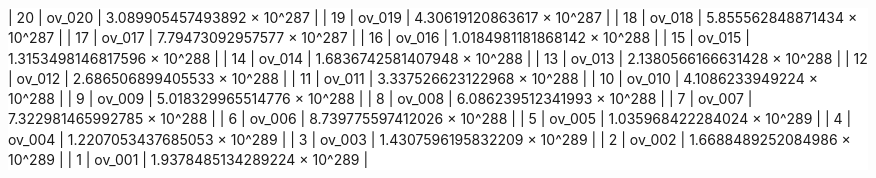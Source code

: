 | 20 | ov_020 | 3.089905457493892 × 10^287 |
| 19 | ov_019 | 4.30619120863617 × 10^287 |
| 18 | ov_018 | 5.855562848871434 × 10^287 |
| 17 | ov_017 | 7.79473092957577 × 10^287 |
| 16 | ov_016 | 1.0184981181868142 × 10^288 |
| 15 | ov_015 | 1.3153498146817596 × 10^288 |
| 14 | ov_014 | 1.6836742581407948 × 10^288 |
| 13 | ov_013 | 2.1380566166631428 × 10^288 |
| 12 | ov_012 | 2.686506899405533 × 10^288 |
| 11 | ov_011 | 3.337526623122968 × 10^288 |
| 10 | ov_010 | 4.1086233949224 × 10^288 |
| 9 | ov_009 | 5.018329965514776 × 10^288 |
| 8 | ov_008 | 6.086239512341993 × 10^288 |
| 7 | ov_007 | 7.322981465992785 × 10^288 |
| 6 | ov_006 | 8.739775597412026 × 10^288 |
| 5 | ov_005 | 1.035968422284024 × 10^289 |
| 4 | ov_004 | 1.2207053437685053 × 10^289 |
| 3 | ov_003 | 1.4307596195832209 × 10^289 |
| 2 | ov_002 | 1.6688489252084986 × 10^289 |
| 1 | ov_001 | 1.9378485134289224 × 10^289 |

